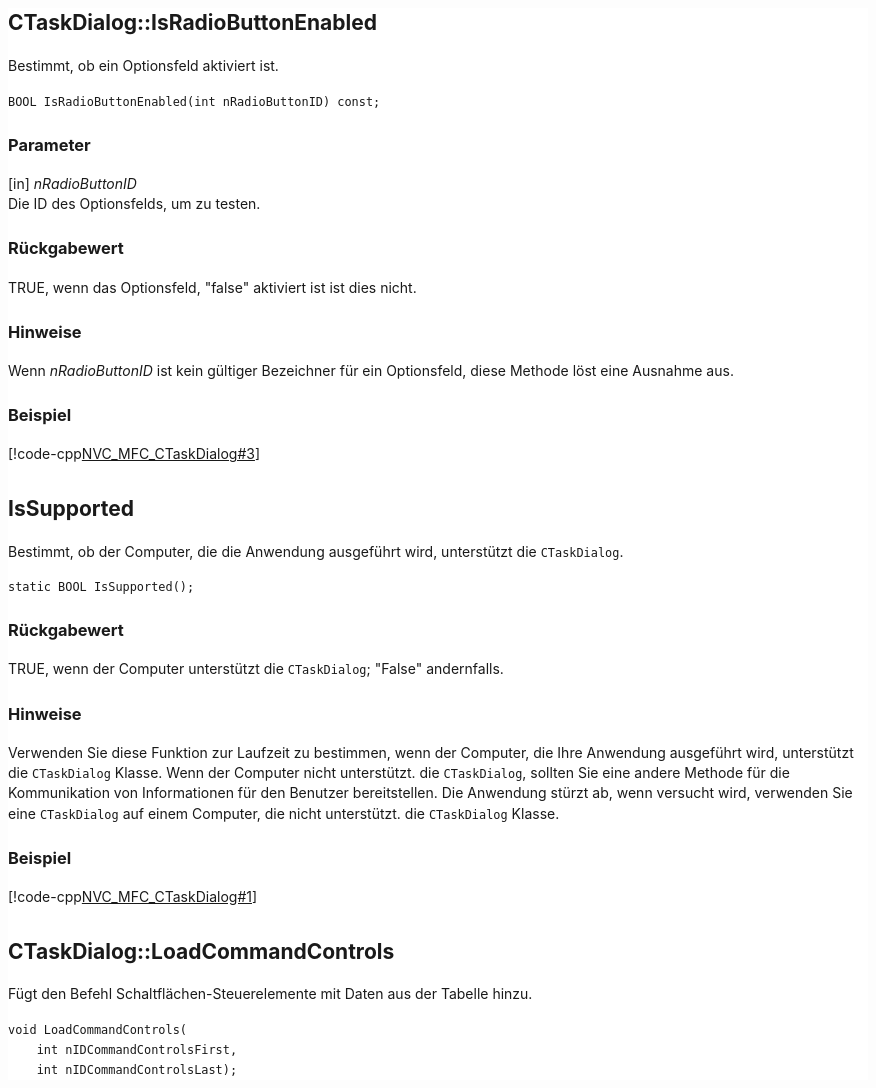 ##  <a name="isradiobuttonenabled"></a>  CTaskDialog::IsRadioButtonEnabled  
 Bestimmt, ob ein Optionsfeld aktiviert ist.  
  
```  
BOOL IsRadioButtonEnabled(int nRadioButtonID) const;  
```  
  
### <a name="parameters"></a>Parameter  
 [in] *nRadioButtonID*  
 Die ID des Optionsfelds, um zu testen.  
  
### <a name="return-value"></a>Rückgabewert  
 TRUE, wenn das Optionsfeld, "false" aktiviert ist ist dies nicht.  
  
### <a name="remarks"></a>Hinweise  
 Wenn *nRadioButtonID* ist kein gültiger Bezeichner für ein Optionsfeld, diese Methode löst eine Ausnahme aus.  
  
### <a name="example"></a>Beispiel  
 [!code-cpp[NVC_MFC_CTaskDialog#3](../../mfc/reference/codesnippet/cpp/ctaskdialog-class_2.cpp)]  
  
##  <a name="issupported"></a>  IsSupported  
 Bestimmt, ob der Computer, die die Anwendung ausgeführt wird, unterstützt die `CTaskDialog`.  
  
```  
static BOOL IsSupported();
```  
  
### <a name="return-value"></a>Rückgabewert  
 TRUE, wenn der Computer unterstützt die `CTaskDialog`; "False" andernfalls.  
  
### <a name="remarks"></a>Hinweise  
 Verwenden Sie diese Funktion zur Laufzeit zu bestimmen, wenn der Computer, die Ihre Anwendung ausgeführt wird, unterstützt die `CTaskDialog` Klasse. Wenn der Computer nicht unterstützt. die `CTaskDialog`, sollten Sie eine andere Methode für die Kommunikation von Informationen für den Benutzer bereitstellen. Die Anwendung stürzt ab, wenn versucht wird, verwenden Sie eine `CTaskDialog` auf einem Computer, die nicht unterstützt. die `CTaskDialog` Klasse.  
  
### <a name="example"></a>Beispiel  
 [!code-cpp[NVC_MFC_CTaskDialog#1](../../mfc/reference/codesnippet/cpp/ctaskdialog-class_5.cpp)]  
  
##  <a name="loadcommandcontrols"></a>  CTaskDialog::LoadCommandControls  
 Fügt den Befehl Schaltflächen-Steuerelemente mit Daten aus der Tabelle hinzu.  
  
```  
void LoadCommandControls(
    int nIDCommandControlsFirst,  
    int nIDCommandControlsLast);
```  
  